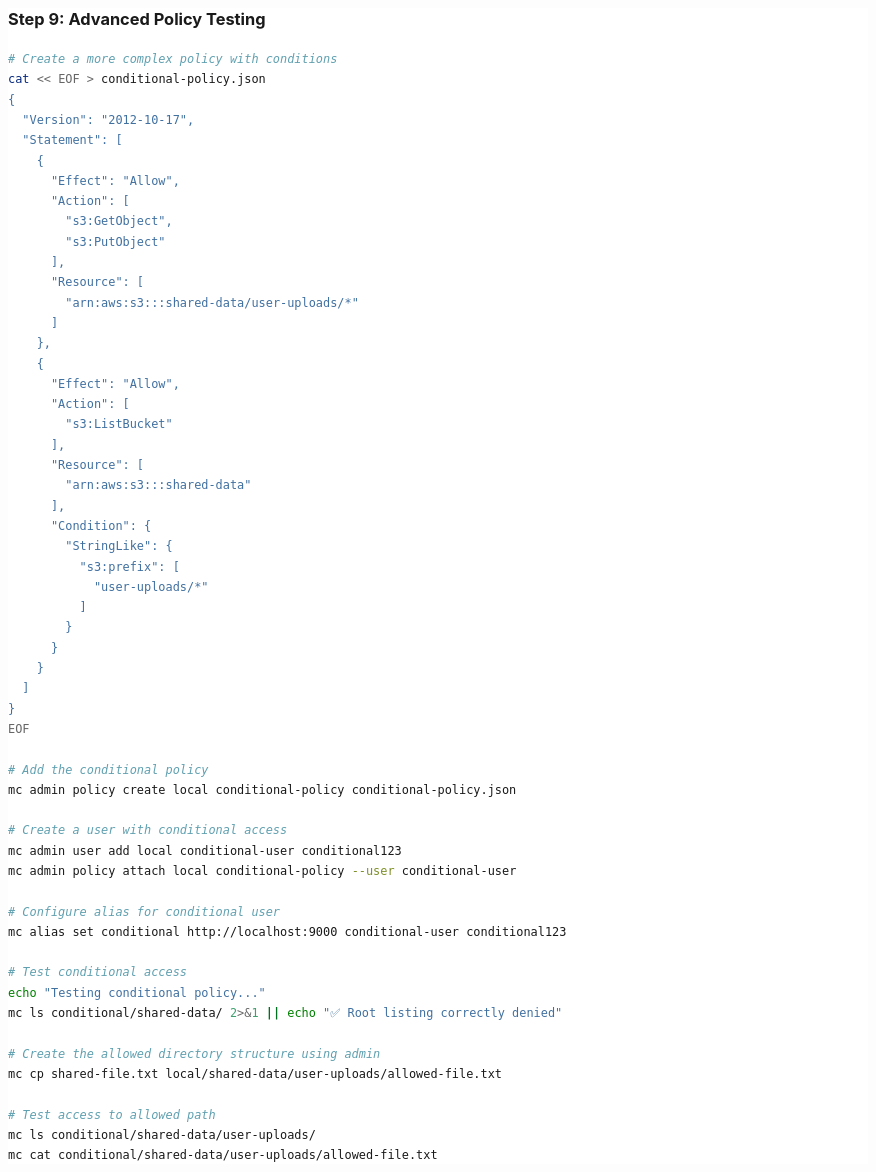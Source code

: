 ### Step 9: Advanced Policy Testing

```bash
# Create a more complex policy with conditions
cat << EOF > conditional-policy.json
{
  "Version": "2012-10-17",
  "Statement": [
    {
      "Effect": "Allow",
      "Action": [
        "s3:GetObject",
        "s3:PutObject"
      ],
      "Resource": [
        "arn:aws:s3:::shared-data/user-uploads/*"
      ]
    },
    {
      "Effect": "Allow",
      "Action": [
        "s3:ListBucket"
      ],
      "Resource": [
        "arn:aws:s3:::shared-data"
      ],
      "Condition": {
        "StringLike": {
          "s3:prefix": [
            "user-uploads/*"
          ]
        }
      }
    }
  ]
}
EOF

# Add the conditional policy
mc admin policy create local conditional-policy conditional-policy.json

# Create a user with conditional access
mc admin user add local conditional-user conditional123
mc admin policy attach local conditional-policy --user conditional-user

# Configure alias for conditional user
mc alias set conditional http://localhost:9000 conditional-user conditional123

# Test conditional access
echo "Testing conditional policy..."
mc ls conditional/shared-data/ 2>&1 || echo "✅ Root listing correctly denied"

# Create the allowed directory structure using admin
mc cp shared-file.txt local/shared-data/user-uploads/allowed-file.txt

# Test access to allowed path
mc ls conditional/shared-data/user-uploads/
mc cat conditional/shared-data/user-uploads/allowed-file.txt
```
